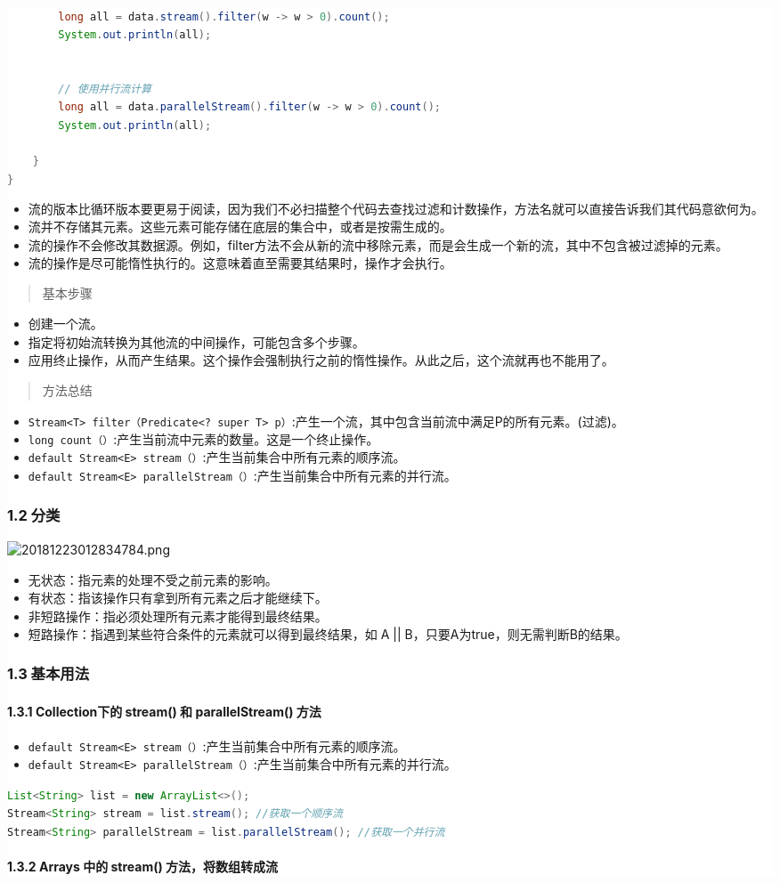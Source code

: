 ```java
        long all = data.stream().filter(w -> w > 0).count();
        System.out.println(all);


        // 使用并行流计算
        long all = data.parallelStream().filter(w -> w > 0).count();
        System.out.println(all);

    }
}
```

- 流的版本比循环版本要更易于阅读，因为我们不必扫描整个代码去查找过滤和计数操作，方法名就可以直接告诉我们其代码意欲何为。
- 流并不存储其元素。这些元素可能存储在底层的集合中，或者是按需生成的。
- 流的操作不会修改其数据源。例如，filter方法不会从新的流中移除元素，而是会生成一个新的流，其中不包含被过滤掉的元素。
- 流的操作是尽可能惰性执行的。这意味着直至需要其结果时，操作才会执行。

> 基本步骤


- 创建一个流。
- 指定将初始流转换为其他流的中间操作，可能包含多个步骤。
- 应用终止操作，从而产生结果。这个操作会强制执行之前的惰性操作。从此之后，这个流就再也不能用了。

> 方法总结


- `Stream<T> filter（Predicate<? super T> p）`:产生一个流，其中包含当前流中满足P的所有元素。(过滤)。
- `long count（）`:产生当前流中元素的数量。这是一个终止操作。
- `default Stream<E> stream（）`:产生当前集合中所有元素的顺序流。
- `default Stream<E> parallelStream（）`:产生当前集合中所有元素的并行流。

### 1.2 分类
![20181223012834784.png](https://cdn.nlark.com/yuque/0/2022/png/12426173/1644580269366-d0fb9959-6318-494d-8230-b77e889feced.png#clientId=u76365012-2072-4&from=ui&id=uae37ea3c&originHeight=290&originWidth=860&originalType=binary&ratio=1&rotation=0&showTitle=false&size=35355&status=done&style=none&taskId=u47f728a7-cb94-435a-bdb4-352632576ac&title=)

- 无状态：指元素的处理不受之前元素的影响。
- 有状态：指该操作只有拿到所有元素之后才能继续下。
- 非短路操作：指必须处理所有元素才能得到最终结果。
- 短路操作：指遇到某些符合条件的元素就可以得到最终结果，如 A || B，只要A为true，则无需判断B的结果。

### 1.3 基本用法

#### 1.3.1 Collection下的 stream() 和 parallelStream() 方法

- `default Stream<E> stream（）`:产生当前集合中所有元素的顺序流。
- `default Stream<E> parallelStream（）`:产生当前集合中所有元素的并行流。

```java
List<String> list = new ArrayList<>();
Stream<String> stream = list.stream(); //获取一个顺序流
Stream<String> parallelStream = list.parallelStream(); //获取一个并行流
```

#### 1.3.2 Arrays 中的 stream() 方法，将数组转成流
